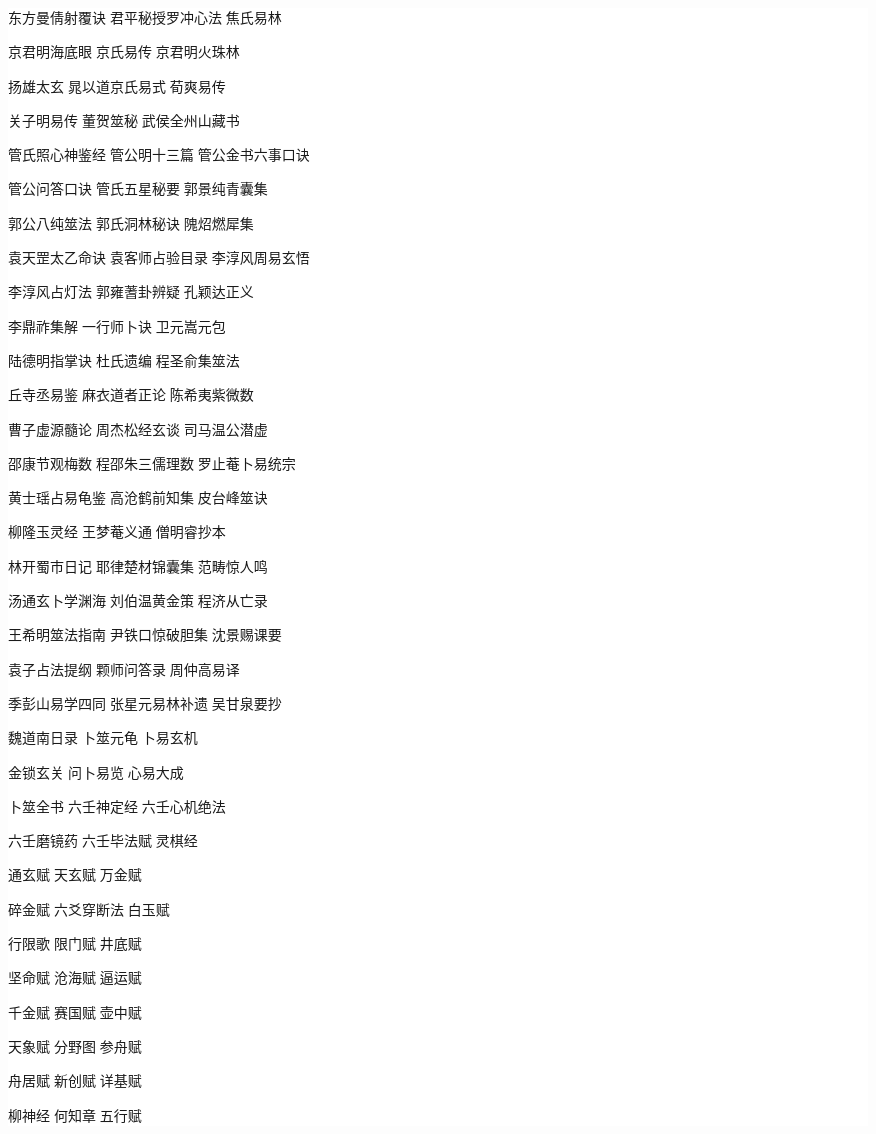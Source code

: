 东方曼倩射覆诀 君平秘授罗冲心法 焦氏易林  

京君明海底眼 京氏易传 京君明火珠林  

扬雄太玄 晁以道京氏易式 荀爽易传  

关子明易传 董贺筮秘 武侯全州山藏书  

管氏照心神鉴经 管公明十三篇 管公金书六事口诀  

管公问答口诀 管氏五星秘要 郭景纯青囊集  

郭公八纯筮法 郭氏洞林秘诀 隗炤燃犀集  

袁天罡太乙命诀 袁客师占验目录 李淳风周易玄悟  

李淳风占灯法 郭雍蓍卦辨疑 孔颖达正义  

李鼎祚集解 一行师卜诀 卫元嵩元包  

陆德明指掌诀 杜氏遗编 程圣俞集筮法  

丘寺丞易鉴 麻衣道者正论 陈希夷紫微数  

曹子虚源髓论 周杰松经玄谈 司马温公潜虚  

邵康节观梅数 程邵朱三儒理数 罗止菴卜易统宗  

黄士瑶占易龟鉴 高沧鹤前知集 皮台峰筮诀  

柳隆玉灵经 王梦菴义通 僧明睿抄本  

林开蜀市日记 耶律楚材锦囊集 范畴惊人鸣  

汤通玄卜学渊海 刘伯温黄金策 程济从亡录  

王希明筮法指南 尹铁口惊破胆集 沈景赐课要  

袁子占法提纲 颗师问答录 周仲高易译  

季彭山易学四同 张星元易林补遗 吴甘泉要抄  

魏道南日录 卜筮元龟 卜易玄机  

金锁玄关 问卜易览 心易大成  

卜筮全书 六壬神定经 六壬心机绝法  

六壬磨镜药 六壬毕法赋 灵棋经  

通玄赋 天玄赋 万金赋  

碎金赋 六爻穿断法 白玉赋  

行限歌 限门赋 井底赋  

坚命赋 沧海赋 逼运赋  

千金赋 赛国赋 壶中赋  

天象赋 分野图 参舟赋  

舟居赋 新创赋 详基赋  

柳神经 何知章 五行赋  
